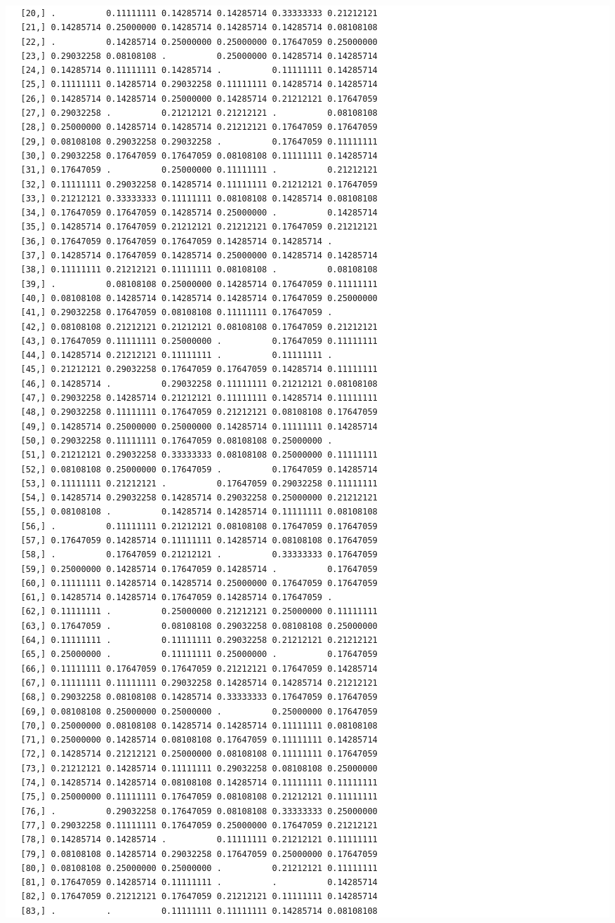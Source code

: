        [20,] .          0.11111111 0.14285714 0.14285714 0.33333333 0.21212121
       [21,] 0.14285714 0.25000000 0.14285714 0.14285714 0.14285714 0.08108108
       [22,] .          0.14285714 0.25000000 0.25000000 0.17647059 0.25000000
       [23,] 0.29032258 0.08108108 .          0.25000000 0.14285714 0.14285714
       [24,] 0.14285714 0.11111111 0.14285714 .          0.11111111 0.14285714
       [25,] 0.11111111 0.14285714 0.29032258 0.11111111 0.14285714 0.14285714
       [26,] 0.14285714 0.14285714 0.25000000 0.14285714 0.21212121 0.17647059
       [27,] 0.29032258 .          0.21212121 0.21212121 .          0.08108108
       [28,] 0.25000000 0.14285714 0.14285714 0.21212121 0.17647059 0.17647059
       [29,] 0.08108108 0.29032258 0.29032258 .          0.17647059 0.11111111
       [30,] 0.29032258 0.17647059 0.17647059 0.08108108 0.11111111 0.14285714
       [31,] 0.17647059 .          0.25000000 0.11111111 .          0.21212121
       [32,] 0.11111111 0.29032258 0.14285714 0.11111111 0.21212121 0.17647059
       [33,] 0.21212121 0.33333333 0.11111111 0.08108108 0.14285714 0.08108108
       [34,] 0.17647059 0.17647059 0.14285714 0.25000000 .          0.14285714
       [35,] 0.14285714 0.17647059 0.21212121 0.21212121 0.17647059 0.21212121
       [36,] 0.17647059 0.17647059 0.17647059 0.14285714 0.14285714 .         
       [37,] 0.14285714 0.17647059 0.14285714 0.25000000 0.14285714 0.14285714
       [38,] 0.11111111 0.21212121 0.11111111 0.08108108 .          0.08108108
       [39,] .          0.08108108 0.25000000 0.14285714 0.17647059 0.11111111
       [40,] 0.08108108 0.14285714 0.14285714 0.14285714 0.17647059 0.25000000
       [41,] 0.29032258 0.17647059 0.08108108 0.11111111 0.17647059 .         
       [42,] 0.08108108 0.21212121 0.21212121 0.08108108 0.17647059 0.21212121
       [43,] 0.17647059 0.11111111 0.25000000 .          0.17647059 0.11111111
       [44,] 0.14285714 0.21212121 0.11111111 .          0.11111111 .         
       [45,] 0.21212121 0.29032258 0.17647059 0.17647059 0.14285714 0.11111111
       [46,] 0.14285714 .          0.29032258 0.11111111 0.21212121 0.08108108
       [47,] 0.29032258 0.14285714 0.21212121 0.11111111 0.14285714 0.11111111
       [48,] 0.29032258 0.11111111 0.17647059 0.21212121 0.08108108 0.17647059
       [49,] 0.14285714 0.25000000 0.25000000 0.14285714 0.11111111 0.14285714
       [50,] 0.29032258 0.11111111 0.17647059 0.08108108 0.25000000 .         
       [51,] 0.21212121 0.29032258 0.33333333 0.08108108 0.25000000 0.11111111
       [52,] 0.08108108 0.25000000 0.17647059 .          0.17647059 0.14285714
       [53,] 0.11111111 0.21212121 .          0.17647059 0.29032258 0.11111111
       [54,] 0.14285714 0.29032258 0.14285714 0.29032258 0.25000000 0.21212121
       [55,] 0.08108108 .          0.14285714 0.14285714 0.11111111 0.08108108
       [56,] .          0.11111111 0.21212121 0.08108108 0.17647059 0.17647059
       [57,] 0.17647059 0.14285714 0.11111111 0.14285714 0.08108108 0.17647059
       [58,] .          0.17647059 0.21212121 .          0.33333333 0.17647059
       [59,] 0.25000000 0.14285714 0.17647059 0.14285714 .          0.17647059
       [60,] 0.11111111 0.14285714 0.14285714 0.25000000 0.17647059 0.17647059
       [61,] 0.14285714 0.14285714 0.17647059 0.14285714 0.17647059 .         
       [62,] 0.11111111 .          0.25000000 0.21212121 0.25000000 0.11111111
       [63,] 0.17647059 .          0.08108108 0.29032258 0.08108108 0.25000000
       [64,] 0.11111111 .          0.11111111 0.29032258 0.21212121 0.21212121
       [65,] 0.25000000 .          0.11111111 0.25000000 .          0.17647059
       [66,] 0.11111111 0.17647059 0.17647059 0.21212121 0.17647059 0.14285714
       [67,] 0.11111111 0.11111111 0.29032258 0.14285714 0.14285714 0.21212121
       [68,] 0.29032258 0.08108108 0.14285714 0.33333333 0.17647059 0.17647059
       [69,] 0.08108108 0.25000000 0.25000000 .          0.25000000 0.17647059
       [70,] 0.25000000 0.08108108 0.14285714 0.14285714 0.11111111 0.08108108
       [71,] 0.25000000 0.14285714 0.08108108 0.17647059 0.11111111 0.14285714
       [72,] 0.14285714 0.21212121 0.25000000 0.08108108 0.11111111 0.17647059
       [73,] 0.21212121 0.14285714 0.11111111 0.29032258 0.08108108 0.25000000
       [74,] 0.14285714 0.14285714 0.08108108 0.14285714 0.11111111 0.11111111
       [75,] 0.25000000 0.11111111 0.17647059 0.08108108 0.21212121 0.11111111
       [76,] .          0.29032258 0.17647059 0.08108108 0.33333333 0.25000000
       [77,] 0.29032258 0.11111111 0.17647059 0.25000000 0.17647059 0.21212121
       [78,] 0.14285714 0.14285714 .          0.11111111 0.21212121 0.11111111
       [79,] 0.08108108 0.14285714 0.29032258 0.17647059 0.25000000 0.17647059
       [80,] 0.08108108 0.25000000 0.25000000 .          0.21212121 0.11111111
       [81,] 0.17647059 0.14285714 0.11111111 .          .          0.14285714
       [82,] 0.17647059 0.21212121 0.17647059 0.21212121 0.11111111 0.14285714
       [83,] .          .          0.11111111 0.11111111 0.14285714 0.08108108